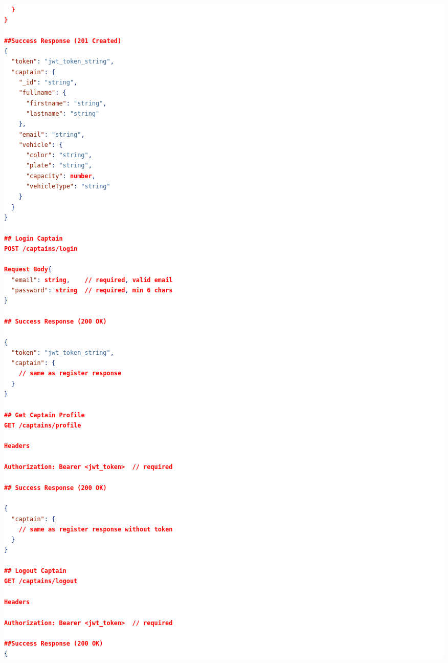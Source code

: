 ```json
  }
}

##Success Response (201 Created)
{
  "token": "jwt_token_string",
  "captain": {
    "_id": "string",
    "fullname": {
      "firstname": "string",
      "lastname": "string"
    },
    "email": "string",
    "vehicle": {
      "color": "string",
      "plate": "string",
      "capacity": number,
      "vehicleType": "string"
    }
  }
}

## Login Captain
POST /captains/login

Request Body{
  "email": string,    // required, valid email
  "password": string  // required, min 6 chars
}

## Success Response (200 OK)

{
  "token": "jwt_token_string",
  "captain": {
    // same as register response
  }
}

## Get Captain Profile
GET /captains/profile

Headers

Authorization: Bearer <jwt_token>  // required

## Success Response (200 OK)

{
  "captain": {
    // same as register response without token
  }
}

## Logout Captain
GET /captains/logout

Headers

Authorization: Bearer <jwt_token>  // required

##Success Response (200 OK)
{
```